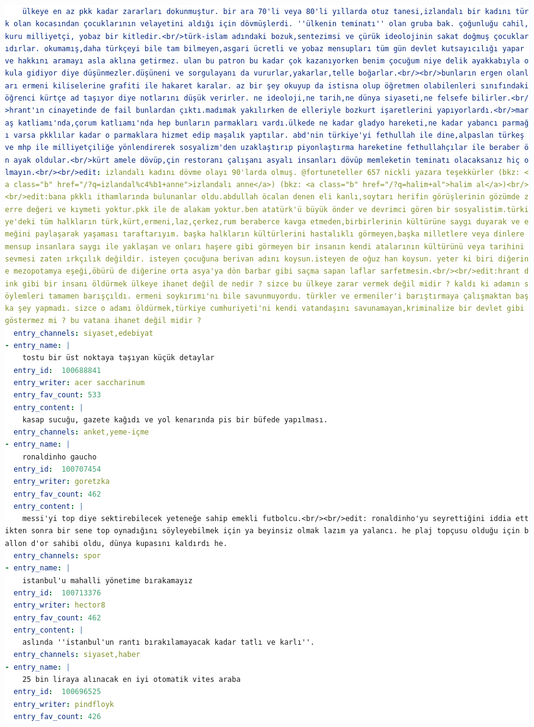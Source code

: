 ```yaml
    ülkeye en az pkk kadar zararları dokunmuştur. bir ara 70'li veya 80'li yıllarda otuz tanesi,izlandalı bir kadını türk olan kocasından çocuklarının velayetini aldığı için dövmüşlerdi. ''ülkenin teminatı'' olan gruba bak. çoğunluğu cahil, kuru milliyetçi, yobaz bir kitledir.<br/>türk-islam adındaki bozuk,sentezimsi ve çürük ideolojinin sakat doğmuş çocuklarıdırlar. okumamış,daha türkçeyi bile tam bilmeyen,asgari ücretli ve yobaz mensupları tüm gün devlet kutsayıcılığı yapar ve hakkını aramayı asla aklına getirmez. ulan bu patron bu kadar çok kazanıyorken benim çocuğum niye delik ayakkabıyla okula gidiyor diye düşünmezler.düşüneni ve sorgulayanı da vururlar,yakarlar,telle boğarlar.<br/><br/>bunların ergen olanları ermeni kiliselerine grafiti ile hakaret karalar. az bir şey okuyup da istisna olup öğretmen olabilenleri sınıfındaki öğrenci kürtçe ad taşıyor diye notlarını düşük verirler. ne ideoloji,ne tarih,ne dünya siyaseti,ne felsefe bilirler.<br/>hrant'ın cinayetinde de fail bunlardan çıktı.madımak yakılırken de elleriyle bozkurt işaretlerini yapıyorlardı.<br/>maraş katliamı'nda,çorum katlıamı'nda hep bunların parmakları vardı.ülkede ne kadar gladyo hareketi,ne kadar yabancı parmağı varsa pkklılar kadar o parmaklara hizmet edip maşalık yaptılar. abd'nin türkiye'yi fethullah ile dine,alpaslan türkeş ve mhp ile milliyetçiliğe yönlendirerek sosyalizm'den uzaklaştırıp piyonlaştırma hareketine fethullahçılar ile beraber ön ayak oldular.<br/>kürt amele dövüp,çin restoranı çalışanı asyalı insanları dövüp memleketin teminatı olacaksanız hiç olmayın.<br/><br/>edit: izlandalı kadını dövme olayı 90'larda olmuş. @fortuneteller 657 nickli yazara teşekkürler (bkz: <a class="b" href="/?q=izlandal%c4%b1+anne">izlandalı anne</a>) (bkz: <a class="b" href="/?q=halim+al">halim al</a>)<br/><br/>edit:bana pkklı ithamlarında bulunanlar oldu.abdullah öcalan denen eli kanlı,soytarı herifin görüşlerinin gözümde zerre değeri ve kıymeti yoktur.pkk ile de alakam yoktur.ben atatürk'ü büyük önder ve devrimci gören bir sosyalistim.türkiye'deki tüm halkların türk,kürt,ermeni,laz,çerkez,rum beraberce kavga etmeden,birbirlerinin kültürüne saygı duyarak ve emeğini paylaşarak yaşaması taraftarıyım. başka halkların kültürlerini hastalıklı görmeyen,başka milletlere veya dinlere mensup insanlara saygı ile yaklaşan ve onları haşere gibi görmeyen bir insanın kendi atalarının kültürünü veya tarihini sevmesi zaten ırkçılık değildir. isteyen çocuğuna berivan adını koysun.isteyen de oğuz han koysun. yeter ki biri diğerine mezopotamya eşeği,öbürü de diğerine orta asya'ya dön barbar gibi saçma sapan laflar sarfetmesin.<br/><br/>edit:hrant dink gibi bir insanı öldürmek ülkeye ihanet değil de nedir ? sizce bu ülkeye zarar vermek değil midir ? kaldı ki adamın söylemleri tamamen barışçıldı. ermeni soykırımı'nı bile savunmuyordu. türkler ve ermeniler'i barıştırmaya çalışmaktan başka şey yapmadı. sizce o adamı öldürmek,türkiye cumhuriyeti'ni kendi vatandaşını savunamayan,kriminalize bir devlet gibi göstermez mi ? bu vatana ihanet değil midir ?
  entry_channels: siyaset,edebiyat
- entry_name: |
    tostu bir üst noktaya taşıyan küçük detaylar
  entry_id:  100688841
  entry_writer: acer saccharinum
  entry_fav_count: 533
  entry_content: |
    kasap sucuğu, gazete kağıdı ve yol kenarında pis bir büfede yapılması.
  entry_channels: anket,yeme-içme
- entry_name: |
    ronaldinho gaucho
  entry_id:  100707454
  entry_writer: goretzka
  entry_fav_count: 462
  entry_content: |
    messi'yi top diye sektirebilecek yeteneğe sahip emekli futbolcu.<br/><br/>edit: ronaldinho'yu seyrettiğini iddia ettikten sonra bir sene top oynadığını söyleyebilmek için ya beyinsiz olmak lazım ya yalancı. he plaj topçusu olduğu için ballon d'or sahibi oldu, dünya kupasını kaldırdı he.
  entry_channels: spor
- entry_name: |
    istanbul'u mahalli yönetime bırakamayız
  entry_id:  100713376
  entry_writer: hector8
  entry_fav_count: 462
  entry_content: |
    aslında ''istanbul'un rantı bırakılamayacak kadar tatlı ve karlı''.
  entry_channels: siyaset,haber
- entry_name: |
    25 bin liraya alınacak en iyi otomatik vites araba
  entry_id:  100696525
  entry_writer: pindfloyk
  entry_fav_count: 426
```